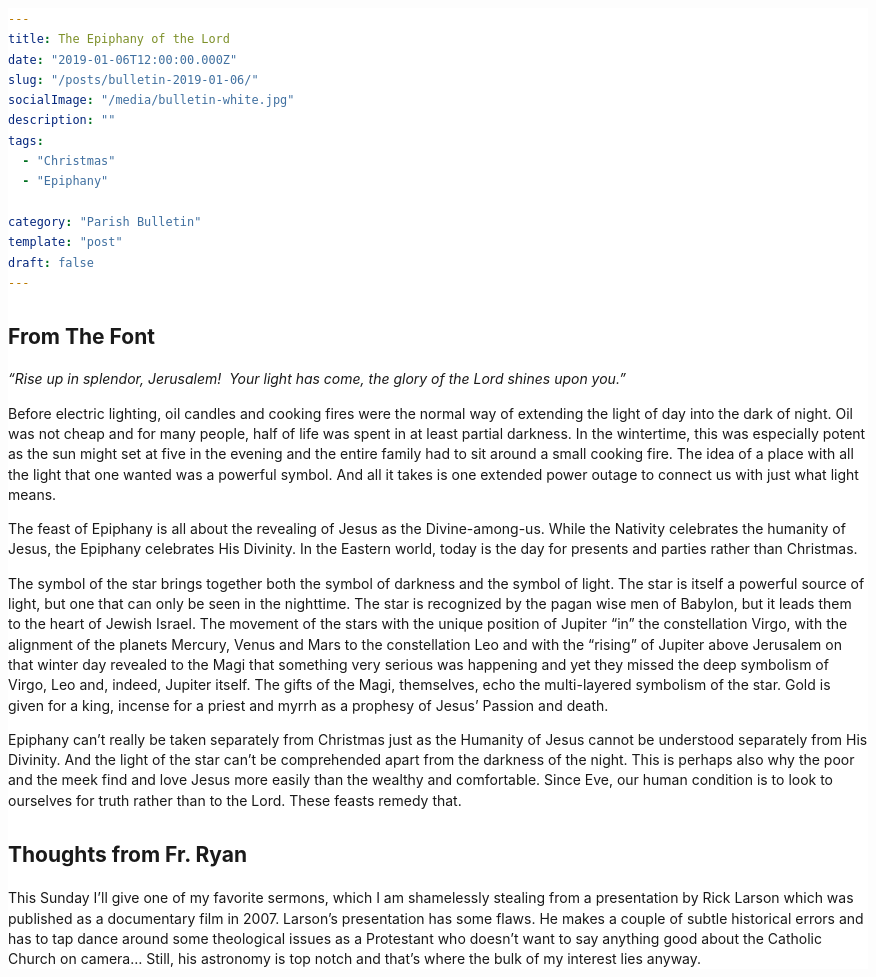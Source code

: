 ```yaml
---
title: The Epiphany of the Lord
date: "2019-01-06T12:00:00.000Z"
slug: "/posts/bulletin-2019-01-06/"
socialImage: "/media/bulletin-white.jpg"
description: ""
tags:
  - "Christmas"
  - "Epiphany"

category: "Parish Bulletin"
template: "post"
draft: false
---
```


## From The Font

_“Rise up in splendor, Jerusalem!  Your light has come, the glory of the Lord shines upon you.”_

Before electric lighting, oil candles and cooking fires were the normal way of extending the light of day into the dark of night. Oil was not cheap and for many people, half of life was spent in at least partial darkness. In the wintertime, this was especially potent as the sun might set at five in the evening and the entire family had to sit around a small cooking fire. The idea of a place with all the light that one wanted was a powerful symbol. And all it takes is one extended power outage to connect us with just what light means.

The feast of Epiphany is all about the revealing of Jesus as the Divine-among-us. While the Nativity celebrates the humanity of Jesus, the Epiphany celebrates His Divinity. In the Eastern world, today is the day for presents and parties rather than Christmas.

The symbol of the star brings together both the symbol of darkness and the symbol of light. The star is itself a powerful source of light, but one that can only be seen in the nighttime. The star is recognized by the pagan wise men of Babylon, but it leads them to the heart of Jewish Israel. The movement of the stars with the unique position of Jupiter “in” the constellation Virgo, with the alignment of the planets Mercury, Venus and Mars to the constellation Leo and with the “rising” of Jupiter above Jerusalem on that winter day revealed to the Magi that something very serious was happening and yet they missed the deep symbolism of Virgo, Leo and, indeed, Jupiter itself. The gifts of the Magi, themselves, echo the multi-layered symbolism of the star. Gold is given for a king, incense for a priest and myrrh as a prophesy of Jesus’ Passion and death.

Epiphany can’t really be taken separately from Christmas just as the Humanity of Jesus cannot be understood separately from His Divinity. And the light of the star can’t be comprehended apart from the darkness of the night. This is perhaps also why the poor and the meek find and love Jesus more easily than the wealthy and comfortable. Since Eve, our human condition is to look to ourselves for truth rather than to the Lord. These feasts remedy that.

## Thoughts from Fr. Ryan

This Sunday I’ll give one of my favorite sermons, which I am shamelessly stealing from a presentation by Rick Larson which was published as a documentary film in 2007. Larson’s presentation has some flaws. He makes a couple of subtle historical errors and has to tap dance around some theological issues as a Protestant who doesn’t want to say anything good about the Catholic Church on camera… Still, his astronomy is top notch and that’s where the bulk of my interest lies anyway.
